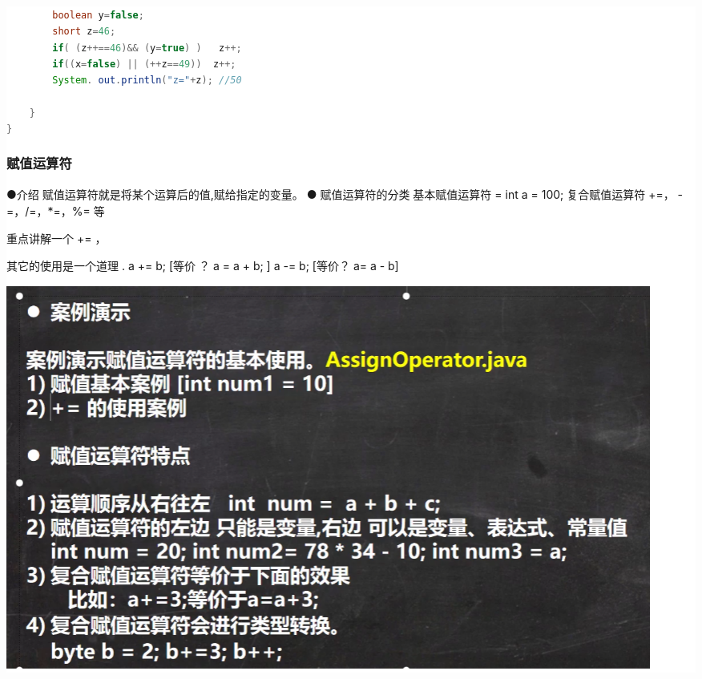 ```java
		boolean y=false;
		short z=46;
		if( (z++==46)&& (y=true) )   z++;  
		if((x=false) || (++z==49))  z++; 
		System. out.println("z="+z); //50 

	}
}
```





### 赋值运算符

●介绍
赋值运算符就是将某个运算后的值,赋给指定的变量。
● 赋值运算符的分类
基本赋值运算符 = 	int a = 100;
复合赋值运算符
+=， -=，/=，*=，%= 等

重点讲解一个 += ，

其它的使用是一个道理
.
a += b; [等价 ？  a = a + b; ]
a -= b; [等价？ a=  a - b]



![image-20220109214903693](03.基础知识.assets/image-20220109214903693.png)
